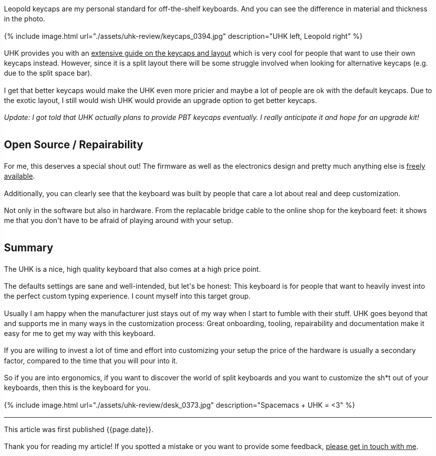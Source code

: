 Leopold keycaps are my personal standard for off-the-shelf keyboards. And you can see the difference in material and thickness in the photo.

{% include image.html url="./assets/uhk-review/keycaps_0394.jpg" description="UHK left, Leopold right" %}

UHK provides you with an [extensive guide on the keycaps and layout](https://ultimatehackingkeyboard.com/layout-and-keycaps) which is very cool for people that want to use their own keycaps instead. However, since it is a split layout there will be some struggle involved when looking for alternative keycaps (e.g. due to the split space bar).

I get that better keycaps would make the UHK even more pricier and maybe a lot of people are ok with the default keycaps. Due to the exotic layout, I still would wish UHK would provide an upgrade option to get better keycaps.

*Update: I got told that UHK actually plans to provide PBT keycaps eventually. I really anticipate it and hope for an upgrade kit!*

## Open Source / Repairability

For me, this deserves a special shout out!
The firmware as well as the electronics design and pretty much anything else is [freely available](https://github.com/UltimateHackingKeyboard).

Additionally, you can clearly see that the keyboard was built by people that care a lot about real and deep customization.

Not only in the software but also in hardware. From the replacable bridge cable to the online shop for the keyboard feet: it shows me that you don't have to be afraid of playing around with your setup.

## Summary

The UHK is a nice, high quality keyboard that also comes at a high price point.

The defaults settings are sane and well-intended, but let's be honest: This keyboard is for people that want to heavily invest into the perfect custom typing experience. I count myself into this target group.

Usually I am happy when the manufacturer just stays out of my way when I start to fumble with their stuff. UHK goes beyond that and supports me in many ways in the customization process: Great onboarding, tooling, repairability and documentation make it easy for me to get my way with this keyboard.

If you are willing to invest a lot of time and effort into customizing your setup the price of the hardware is usually a secondary factor, compared to the time that you will pour into it.

So if you are into ergonomics, if you want to discover the world of split keyboards and you want to customize the sh\*t out of your keyboards, then this is the keyboard for you.

{% include image.html url="./assets/uhk-review/desk_0373.jpg" description="Spacemacs + UHK = <3" %}

---

This article was first published {{page.date}}.

Thank you for reading my article! If you spotted a mistake or you want to provide some feedback, [please get in touch with me](https://christianbaeuerlein.com).
